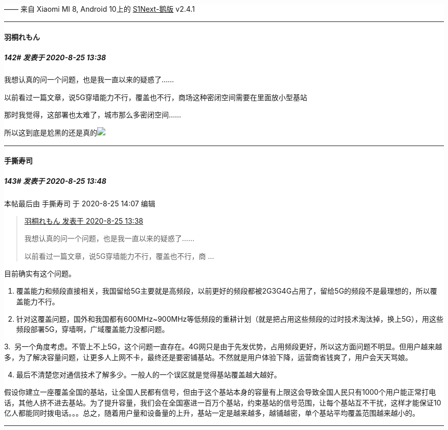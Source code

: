 —— 来自 Xiaomi MI 8, Android 10上的 [S1Next-鹅版](https://github.com/ykrank/S1-Next/releases) v2.4.1







-----

####  羽桐れもん  
##### 142#       发表于 2020-8-25 13:38




我想认真的问一个问题，也是我一直以来的疑惑了……

以前看过一篇文章，说5G穿墙能力不行，覆盖也不行，商场这种密闭空间需要在里面放小型基站

那时我觉得，这部署也太难了，城市那么多密闭空间……

所以这到底是尬黑的还是真的<img src="https://static.saraba1st.com/image/smiley/face2017/004.gif" referrerpolicy="no-referrer">







-----

####  手撕寿司  
##### 143#       发表于 2020-8-25 13:48



 本帖最后由 手撕寿司 于 2020-8-25 14:07 编辑 
<blockquote><a href="httphttps://bbs.saraba1st.com/2b/forum.php?mod=redirect&amp;goto=findpost&amp;pid=48545352&amp;ptid=1956353" target="_blank">羽桐れもん 发表于 2020-8-25 13:38</a>

我想认真的问一个问题，也是我一直以来的疑惑了……

以前看过一篇文章，说5G穿墙能力不行，覆盖也不行，商 ...</blockquote>
目前确实有这个问题。

1. 覆盖能力和频段直接相关，我国留给5G主要就是高频段，以前更好的频段都被2G3G4G占用了，留给5G的频段不是最理想的，所以覆盖能力不行。

2. 针对这覆盖问题，国外和我国都有600MHz~900MHz等低频段的重耕计划（就是把占用这些频段的过时技术淘汰掉，换上5G），用这些频段部署5G，穿墙啊，广域覆盖能力没都问题。

3.  另一个角度考虑。不管上不上5G，这个问题一直存在。4G网只是由于先发优势，占用频段更好，所以这方面问题不明显。但用户越来越多，为了解决容量问题，让更多人上网不卡，最终还是要密铺基站。不然就是用户体验下降，运营商省钱爽了，用户会天天骂娘。

4. 最后不清楚您对通信技术了解多少。一般人的一个误区就是觉得基站覆盖越大越好。

假设你建立一座覆盖全国的基站，让全国人民都有信号，但由于这个基站本身的容量有上限这会导致全国人民只有1000个用户能正常打电话，其他人挤不进去基站。为了提升容量，我们会在全国塞进一百万个基站，约束基站的信号范围，让每个基站互不干扰，这样才能保证10亿人都能同时拨电话。。。总之，随着用户量和设备量的上升，基站一定是越来越多，越铺越密，单个基站平均覆盖范围越来越小的。








-----
